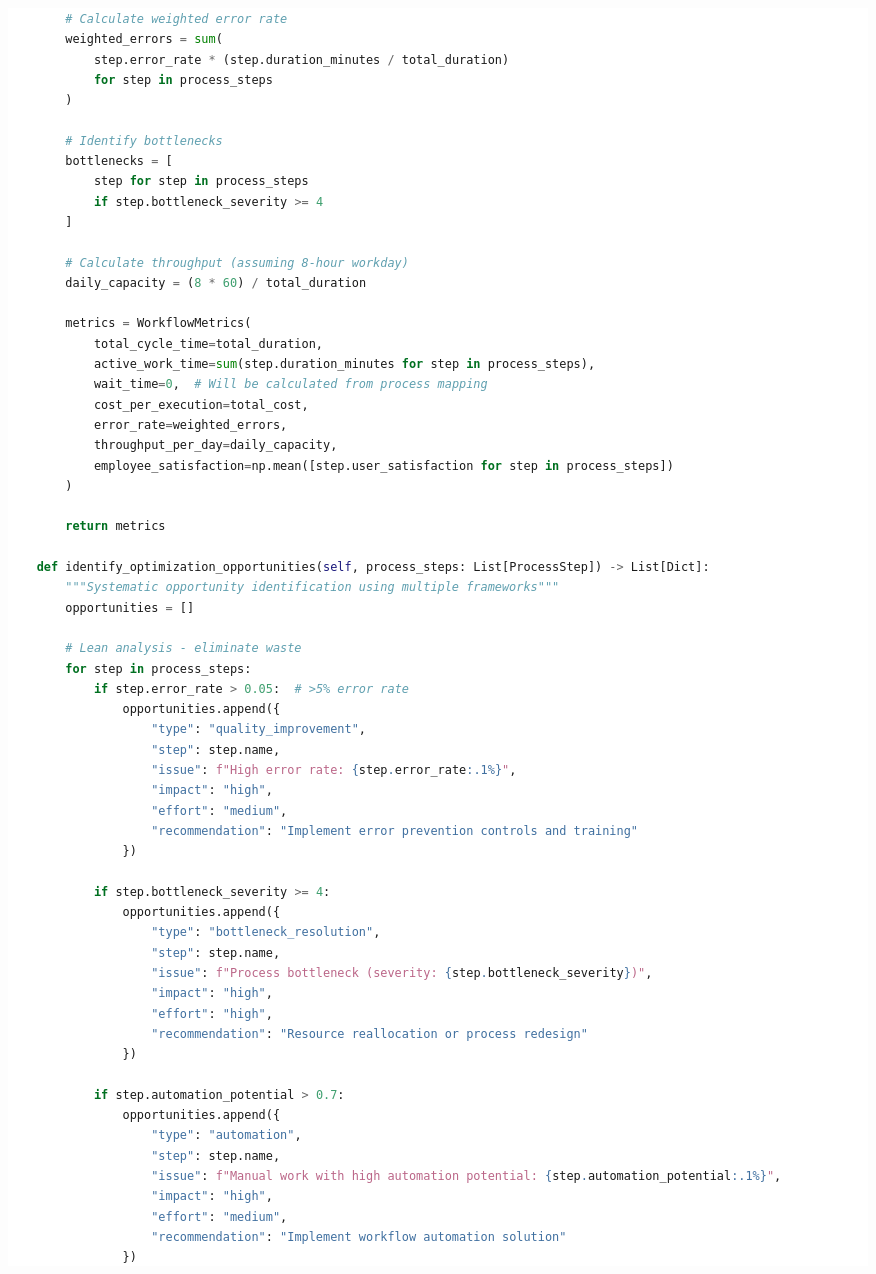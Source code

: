 ```python
        # Calculate weighted error rate
        weighted_errors = sum(
            step.error_rate * (step.duration_minutes / total_duration)
            for step in process_steps
        )
        
        # Identify bottlenecks
        bottlenecks = [
            step for step in process_steps 
            if step.bottleneck_severity >= 4
        ]
        
        # Calculate throughput (assuming 8-hour workday)
        daily_capacity = (8 * 60) / total_duration
        
        metrics = WorkflowMetrics(
            total_cycle_time=total_duration,
            active_work_time=sum(step.duration_minutes for step in process_steps),
            wait_time=0,  # Will be calculated from process mapping
            cost_per_execution=total_cost,
            error_rate=weighted_errors,
            throughput_per_day=daily_capacity,
            employee_satisfaction=np.mean([step.user_satisfaction for step in process_steps])
        )
        
        return metrics
    
    def identify_optimization_opportunities(self, process_steps: List[ProcessStep]) -> List[Dict]:
        """Systematic opportunity identification using multiple frameworks"""
        opportunities = []
        
        # Lean analysis - eliminate waste
        for step in process_steps:
            if step.error_rate > 0.05:  # >5% error rate
                opportunities.append({
                    "type": "quality_improvement",
                    "step": step.name,
                    "issue": f"High error rate: {step.error_rate:.1%}",
                    "impact": "high",
                    "effort": "medium",
                    "recommendation": "Implement error prevention controls and training"
                })
            
            if step.bottleneck_severity >= 4:
                opportunities.append({
                    "type": "bottleneck_resolution",
                    "step": step.name,
                    "issue": f"Process bottleneck (severity: {step.bottleneck_severity})",
                    "impact": "high",
                    "effort": "high",
                    "recommendation": "Resource reallocation or process redesign"
                })
            
            if step.automation_potential > 0.7:
                opportunities.append({
                    "type": "automation",
                    "step": step.name,
                    "issue": f"Manual work with high automation potential: {step.automation_potential:.1%}",
                    "impact": "high",
                    "effort": "medium",
                    "recommendation": "Implement workflow automation solution"
                })
```